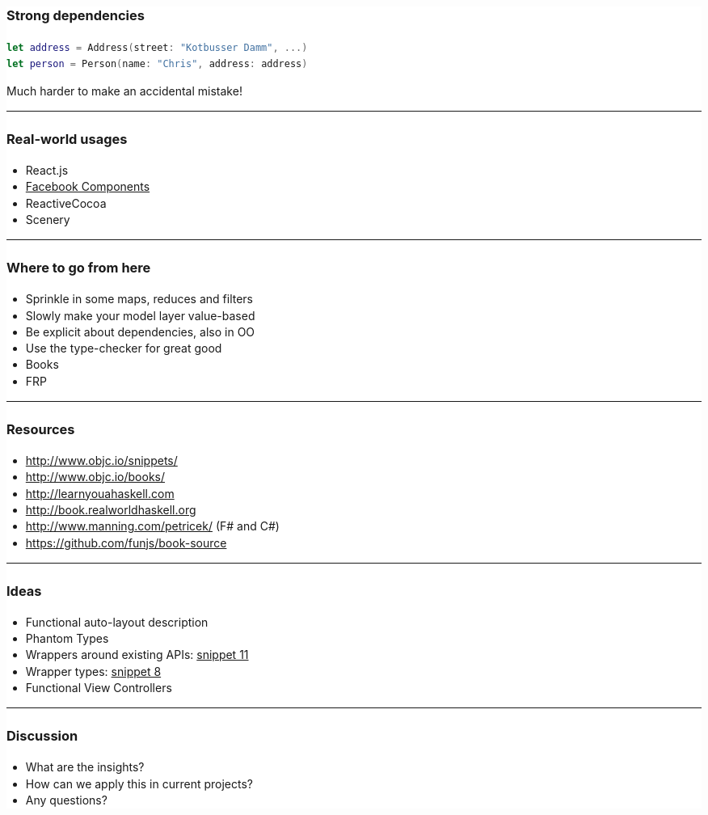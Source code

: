 
### Strong dependencies

```swift
let address = Address(street: "Kotbusser Damm", ...)
let person = Person(name: "Chris", address: address)
```

Much harder to make an accidental mistake!

---

### Real-world usages

- React.js
- [Facebook Components](http://allfacebook.com/videos-at-scale-2014-mobile-track_b134986)
- ReactiveCocoa
- Scenery

---

### Where to go from here

- Sprinkle in some maps, reduces and filters
- Slowly make your model layer value-based
- Be explicit about dependencies, also in OO
- Use the type-checker for great good
- Books
- FRP

---

### Resources

- http://www.objc.io/snippets/
- http://www.objc.io/books/
- http://learnyouahaskell.com
- http://book.realworldhaskell.org
- http://www.manning.com/petricek/ (F# and C#)
- https://github.com/funjs/book-source

---

### Ideas

- Functional auto-layout description
- Phantom Types
- Wrappers around existing APIs: [snippet 11](http://www.objc.io/snippets/11.html)
- Wrapper types: [snippet 8](http://www.objc.io/snippets/8.html)
- Functional View Controllers

---

### Discussion

- What are the insights?
- How can we apply this in current projects?
- Any questions?

